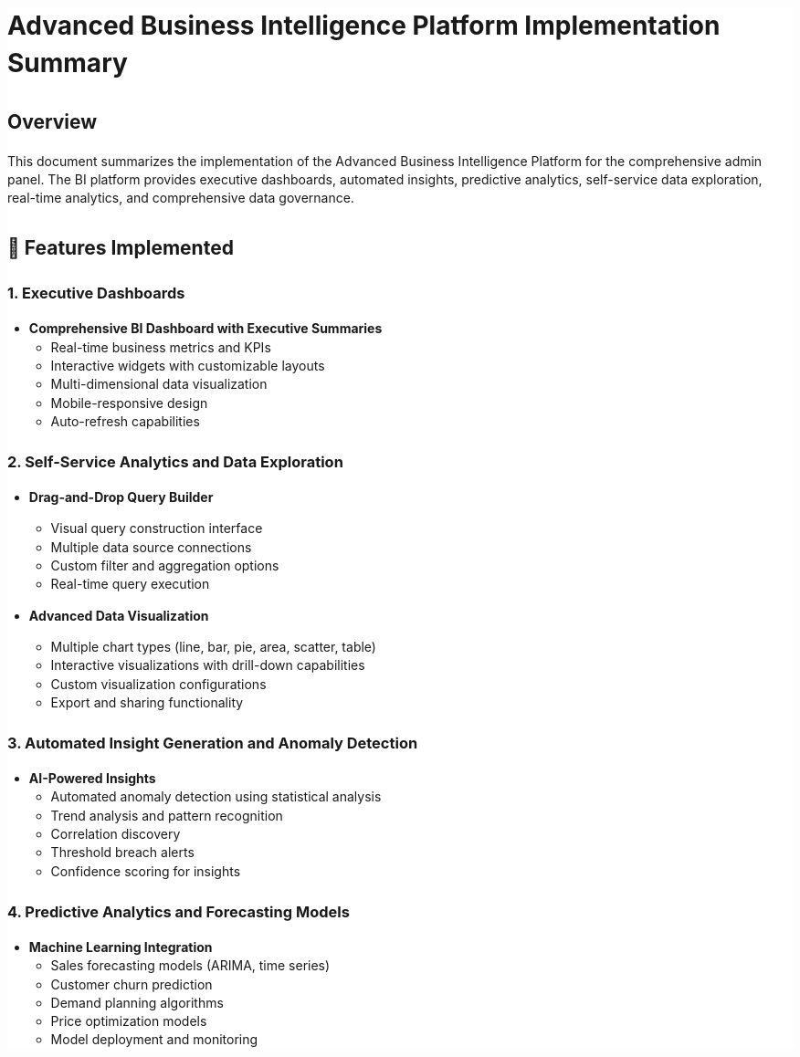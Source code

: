 # Advanced Business Intelligence Platform Implementation Summary

## Overview

This document summarizes the implementation of the Advanced Business Intelligence Platform for the comprehensive admin panel. The BI platform provides executive dashboards, automated insights, predictive analytics, self-service data exploration, real-time analytics, and comprehensive data governance.

## 🚀 Features Implemented

### 1. Executive Dashboards
- **Comprehensive BI Dashboard with Executive Summaries**
  - Real-time business metrics and KPIs
  - Interactive widgets with customizable layouts
  - Multi-dimensional data visualization
  - Mobile-responsive design
  - Auto-refresh capabilities

### 2. Self-Service Analytics and Data Exploration
- **Drag-and-Drop Query Builder**
  - Visual query construction interface
  - Multiple data source connections
  - Custom filter and aggregation options
  - Real-time query execution

- **Advanced Data Visualization**
  - Multiple chart types (line, bar, pie, area, scatter, table)
  - Interactive visualizations with drill-down capabilities
  - Custom visualization configurations
  - Export and sharing functionality

### 3. Automated Insight Generation and Anomaly Detection
- **AI-Powered Insights**
  - Automated anomaly detection using statistical analysis
  - Trend analysis and pattern recognition
  - Correlation discovery
  - Threshold breach alerts
  - Confidence scoring for insights

### 4. Predictive Analytics and Forecasting Models
- **Machine Learning Integration**
  - Sales forecasting models (ARIMA, time series)
  - Customer churn prediction
  - Demand planning algorithms
  - Price optimization models
  - Model deployment and monitoring

